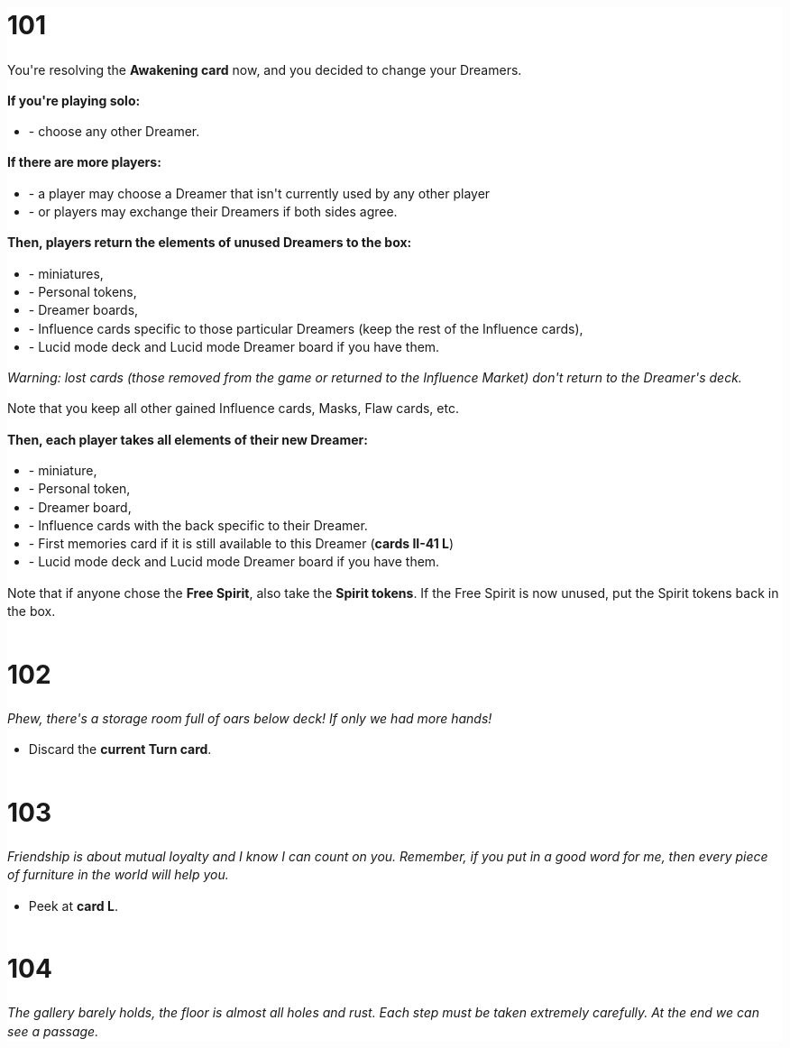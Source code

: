 
# 101
You're resolving the **Awakening card** now, and you decided to change your Dreamers.

**If you're playing solo:**
- \- choose any other Dreamer.

**If there are more players:**
- \- a player may choose a Dreamer that isn't currently used by any other player
- \- or players may exchange their Dreamers if both sides agree.

**Then, players return the elements of unused Dreamers to the box:**
- \- miniatures,
- \- Personal tokens,
- \- Dreamer boards,
- \- Influence cards specific to those particular Dreamers (keep the rest of the Influence cards),
- \- Lucid mode deck and Lucid mode Dreamer board if you have them.

*Warning: lost cards (those removed from the game or returned to the Influence Market) don't return to the Dreamer's deck.*

Note that you keep all other gained Influence cards, Masks, Flaw cards, etc.

**Then, each player takes all elements of their new Dreamer:**
- \- miniature,
- \- Personal token,
- \- Dreamer board,
- \- Influence cards with the back specific to their Dreamer.
- \- First memories card if it is still available to this Dreamer (**cards II-41 L**)
- \- Lucid mode deck and Lucid mode Dreamer board if you have them.

Note that if anyone chose the **Free Spirit**, also take the **Spirit tokens**. If the Free Spirit is now unused, put the Spirit tokens back in the box.


# 102
*Phew, there's a storage room full of oars below deck! If only we had more hands!*

- Discard the **current Turn card**.


# 103
*Friendship is about mutual loyalty and I know I can count on you. Remember, if you put in a good word for me, then every piece of furniture in the world will help you.*

- Peek at **card L**.


# 104
*The gallery barely holds, the floor is almost all holes and rust. Each step must be taken extremely carefully. At the end we can see a passage.*
